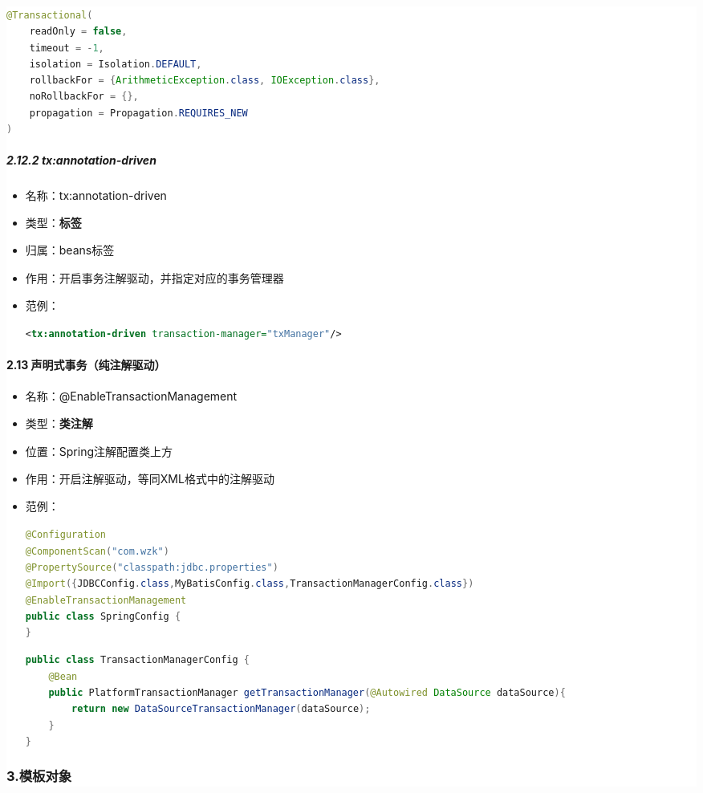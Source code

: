   ```java
  @Transactional(
      readOnly = false,
      timeout = -1,
      isolation = Isolation.DEFAULT,
      rollbackFor = {ArithmeticException.class, IOException.class},
      noRollbackFor = {},
      propagation = Propagation.REQUIRES_NEW
  )
  ```

##### 2.12.2 tx:annotation-driven

- 名称：tx:annotation-driven

- 类型：**标签**

- 归属：beans标签

- 作用：开启事务注解驱动，并指定对应的事务管理器

- 范例：

  ```xml
  <tx:annotation-driven transaction-manager="txManager"/>
  ```

#### **2.13 声明式事务（纯注解驱动）**

- 名称：@EnableTransactionManagement

- 类型：**类注解**

- 位置：Spring注解配置类上方

- 作用：开启注解驱动，等同XML格式中的注解驱动

- 范例：

  ```java
  @Configuration
  @ComponentScan("com.wzk")
  @PropertySource("classpath:jdbc.properties")
  @Import({JDBCConfig.class,MyBatisConfig.class,TransactionManagerConfig.class})
  @EnableTransactionManagement
  public class SpringConfig {
  }
  ```

  ```java
  public class TransactionManagerConfig {
      @Bean
      public PlatformTransactionManager getTransactionManager(@Autowired DataSource dataSource){
          return new DataSourceTransactionManager(dataSource);
      }
  }
  ```

### 3.模板对象
